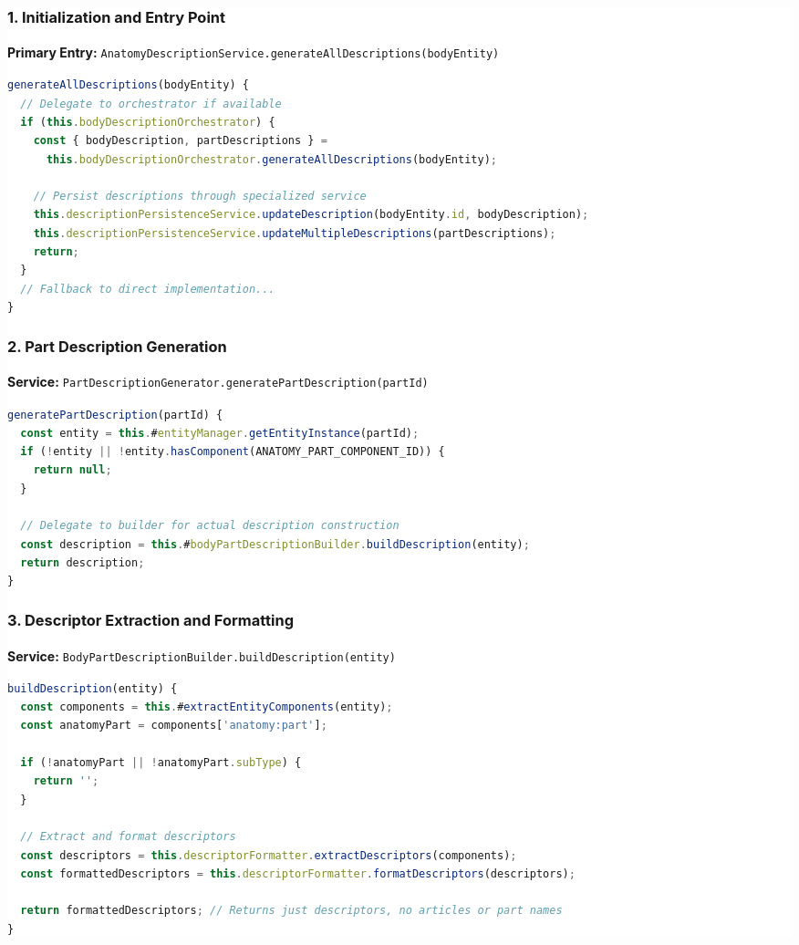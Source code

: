 ### 1. Initialization and Entry Point

**Primary Entry:** `AnatomyDescriptionService.generateAllDescriptions(bodyEntity)`

```javascript
generateAllDescriptions(bodyEntity) {
  // Delegate to orchestrator if available
  if (this.bodyDescriptionOrchestrator) {
    const { bodyDescription, partDescriptions } =
      this.bodyDescriptionOrchestrator.generateAllDescriptions(bodyEntity);

    // Persist descriptions through specialized service
    this.descriptionPersistenceService.updateDescription(bodyEntity.id, bodyDescription);
    this.descriptionPersistenceService.updateMultipleDescriptions(partDescriptions);
    return;
  }
  // Fallback to direct implementation...
}
```

### 2. Part Description Generation

**Service:** `PartDescriptionGenerator.generatePartDescription(partId)`

```javascript
generatePartDescription(partId) {
  const entity = this.#entityManager.getEntityInstance(partId);
  if (!entity || !entity.hasComponent(ANATOMY_PART_COMPONENT_ID)) {
    return null;
  }

  // Delegate to builder for actual description construction
  const description = this.#bodyPartDescriptionBuilder.buildDescription(entity);
  return description;
}
```

### 3. Descriptor Extraction and Formatting

**Service:** `BodyPartDescriptionBuilder.buildDescription(entity)`

```javascript
buildDescription(entity) {
  const components = this.#extractEntityComponents(entity);
  const anatomyPart = components['anatomy:part'];

  if (!anatomyPart || !anatomyPart.subType) {
    return '';
  }

  // Extract and format descriptors
  const descriptors = this.descriptorFormatter.extractDescriptors(components);
  const formattedDescriptors = this.descriptorFormatter.formatDescriptors(descriptors);

  return formattedDescriptors; // Returns just descriptors, no articles or part names
}
```
